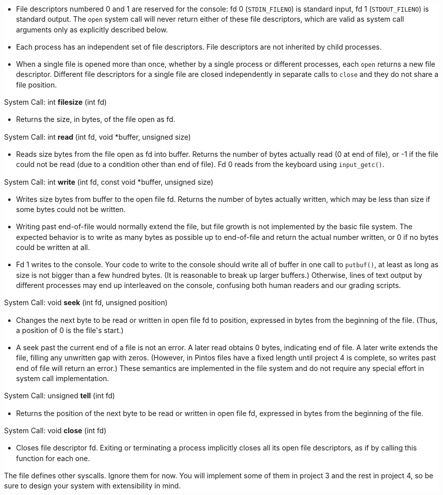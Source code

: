 * File descriptors numbered 0 and 1 are reserved for the console: fd 0 (`STDIN_FILENO`) is standard input, fd 1 (`STDOUT_FILENO`) is standard output. The `open` system call will never return either of these file descriptors, which are valid as system call arguments only as explicitly described below.

* Each process has an independent set of file descriptors. File descriptors are not inherited by child processes.

* When a single file is opened more than once, whether by a single process or different processes, each `open` returns a new file descriptor. Different file descriptors for a single file are closed independently in separate calls to `close` and they do not share a file position.

System Call: int **filesize** (int fd)

* Returns the size, in bytes, of the file open as fd.

System Call: int **read** (int fd, void \*buffer, unsigned size)

* Reads size bytes from the file open as fd into buffer. Returns the number of bytes actually read (0 at end of file), or -1 if the file could not be read (due to a condition other than end of file). Fd 0 reads from the keyboard using `input_getc()`.

System Call: int **write** (int fd, const void \*buffer, unsigned size)

* Writes size bytes from buffer to the open file fd. Returns the number of bytes actually written, which may be less than size if some bytes could not be written.

* Writing past end-of-file would normally extend the file, but file growth is not implemented by the basic file system. The expected behavior is to write as many bytes as possible up to end-of-file and return the actual number written, or 0 if no bytes could be written at all.

* Fd 1 writes to the console. Your code to write to the console should write all of buffer in one call to `putbuf()`, at least as long as size is not bigger than a few hundred bytes. (It is reasonable to break up larger buffers.) Otherwise, lines of text output by different processes may end up interleaved on the console, confusing both human readers and our grading scripts.

System Call: void **seek** (int fd, unsigned position)

* Changes the next byte to be read or written in open file fd to position, expressed in bytes from the beginning of the file. (Thus, a position of 0 is the file's start.)

* A seek past the current end of a file is not an error. A later read obtains 0 bytes, indicating end of file. A later write extends the file, filling any unwritten gap with zeros. (However, in Pintos files have a fixed length until project 4 is complete, so writes past end of file will return an error.) These semantics are implemented in the file system and do not require any special effort in system call implementation.

System Call: unsigned **tell** (int fd)

* Returns the position of the next byte to be read or written in open file fd, expressed in bytes from the beginning of the file.

System Call: void **close** (int fd)

* Closes file descriptor fd. Exiting or terminating a process implicitly closes all its open file descriptors, as if by calling this function for each one.

The file defines other syscalls. Ignore them for now. You will implement some of them in project 3 and the rest in project 4, so be sure to design your system with extensibility in mind.
